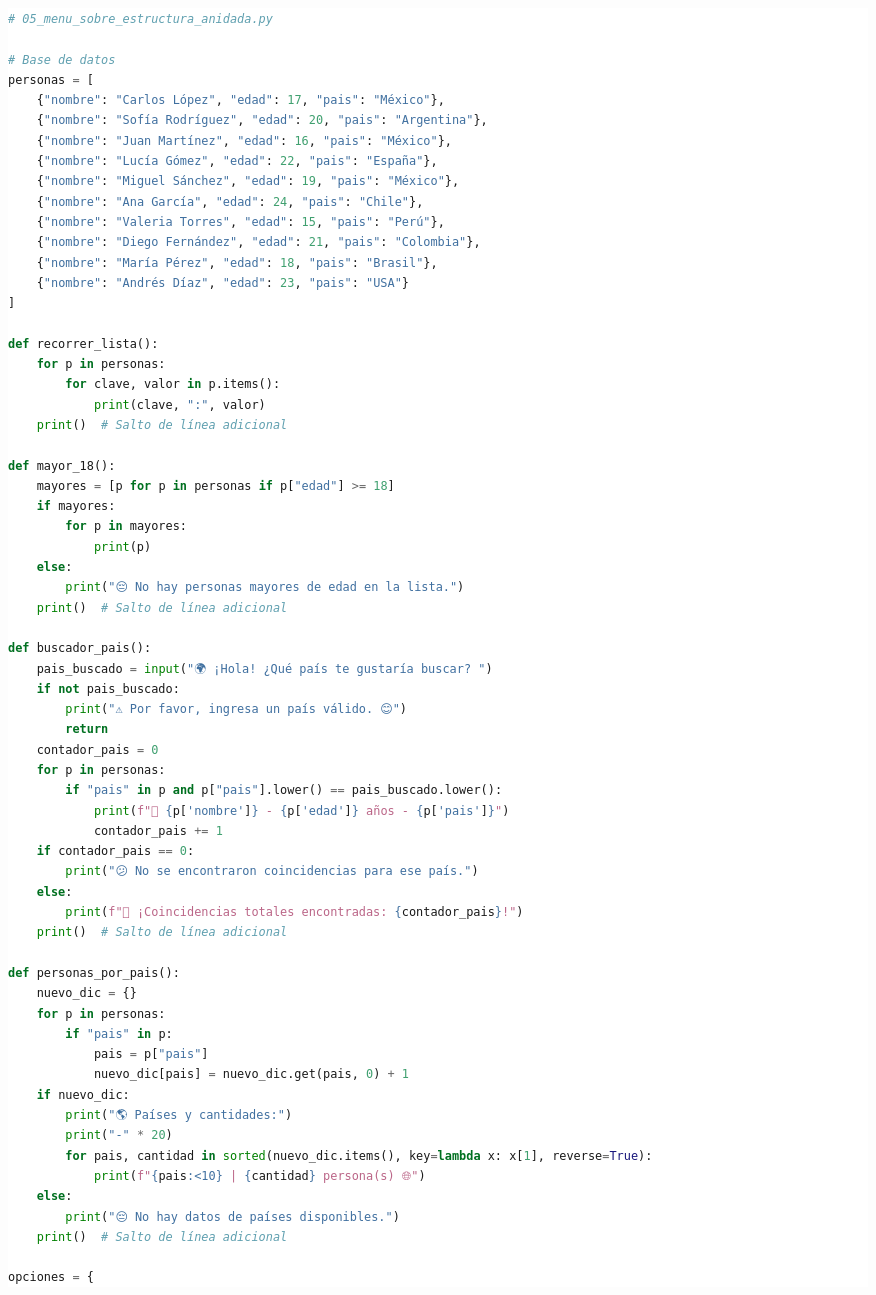 ```python
# 05_menu_sobre_estructura_anidada.py

# Base de datos
personas = [
    {"nombre": "Carlos López", "edad": 17, "pais": "México"},
    {"nombre": "Sofía Rodríguez", "edad": 20, "pais": "Argentina"},
    {"nombre": "Juan Martínez", "edad": 16, "pais": "México"},
    {"nombre": "Lucía Gómez", "edad": 22, "pais": "España"},
    {"nombre": "Miguel Sánchez", "edad": 19, "pais": "México"},
    {"nombre": "Ana García", "edad": 24, "pais": "Chile"},
    {"nombre": "Valeria Torres", "edad": 15, "pais": "Perú"},
    {"nombre": "Diego Fernández", "edad": 21, "pais": "Colombia"},
    {"nombre": "María Pérez", "edad": 18, "pais": "Brasil"},
    {"nombre": "Andrés Díaz", "edad": 23, "pais": "USA"}
]

def recorrer_lista():
    for p in personas:
        for clave, valor in p.items():
            print(clave, ":", valor)
    print()  # Salto de línea adicional

def mayor_18():
    mayores = [p for p in personas if p["edad"] >= 18]
    if mayores:
        for p in mayores:
            print(p)
    else:
        print("😔 No hay personas mayores de edad en la lista.")
    print()  # Salto de línea adicional

def buscador_pais():
    pais_buscado = input("🌍 ¡Hola! ¿Qué país te gustaría buscar? ")
    if not pais_buscado:
        print("⚠️ Por favor, ingresa un país válido. 😊")
        return
    contador_pais = 0
    for p in personas:
        if "pais" in p and p["pais"].lower() == pais_buscado.lower():
            print(f"🎉 {p['nombre']} - {p['edad']} años - {p['pais']}")
            contador_pais += 1
    if contador_pais == 0:
        print("😕 No se encontraron coincidencias para ese país.")
    else:
        print(f"🌟 ¡Coincidencias totales encontradas: {contador_pais}!")
    print()  # Salto de línea adicional

def personas_por_pais():
    nuevo_dic = {}
    for p in personas:
        if "pais" in p:
            pais = p["pais"]
            nuevo_dic[pais] = nuevo_dic.get(pais, 0) + 1
    if nuevo_dic:
        print("🌎 Países y cantidades:")
        print("-" * 20)
        for pais, cantidad in sorted(nuevo_dic.items(), key=lambda x: x[1], reverse=True):
            print(f"{pais:<10} | {cantidad} persona(s) 🌐")
    else:
        print("😔 No hay datos de países disponibles.")
    print()  # Salto de línea adicional

opciones = {
```